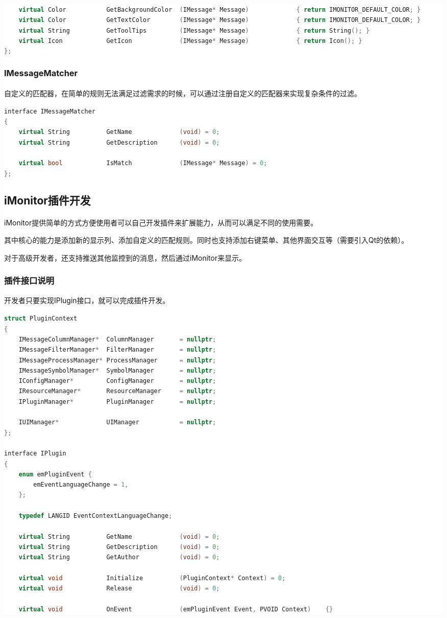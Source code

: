 ```c++
	virtual	Color			GetBackgroundColor	(IMessage* Message)				{ return IMONITOR_DEFAULT_COLOR; }
	virtual Color			GetTextColor		(IMessage* Message)				{ return IMONITOR_DEFAULT_COLOR; }
	virtual String			GetToolTips			(IMessage* Message)				{ return String(); }
	virtual Icon			GetIcon				(IMessage* Message)				{ return Icon(); }
};
```

### IMessageMatcher

自定义的匹配器，在简单的规则无法满足过滤需求的时候，可以通过注册自定义的匹配器来实现复杂条件的过滤。

```c++
interface IMessageMatcher
{
	virtual String			GetName				(void) = 0;
	virtual String			GetDescription		(void) = 0;

	virtual bool			IsMatch				(IMessage* Message) = 0;
};
```

## iMonitor插件开发

iMonitor提供简单的方式方便使用者可以自己开发插件来扩展能力，从而可以满足不同的使用需要。

其中核心的能力是添加新的显示列、添加自定义的匹配规则。同时也支持添加右键菜单、其他界面交互等（需要引入Qt的依赖）。

对于高级开发者，还支持推送其他监控到的消息，然后通过iMonitor来显示。

### 插件接口说明

开发者只要实现IPlugin接口，就可以完成插件开发。

```C++
struct PluginContext
{
	IMessageColumnManager*	ColumnManager		= nullptr;
	IMessageFilterManager*	FilterManager		= nullptr;
	IMessageProcessManager*	ProcessManager		= nullptr;
	IMessageSymbolManager*	SymbolManager		= nullptr;
	IConfigManager*			ConfigManager		= nullptr;
	IResourceManager*		ResourceManager		= nullptr;
	IPluginManager*			PluginManager		= nullptr;

	IUIManager*				UIManager			= nullptr;
};

interface IPlugin
{
	enum emPluginEvent {
		emEventLanguageChange = 1,
	};

	typedef LANGID EventContextLanguageChange;

	virtual String			GetName				(void) = 0;
	virtual	String			GetDescription		(void) = 0;
	virtual String			GetAuthor			(void) = 0;

	virtual void			Initialize			(PluginContext* Context) = 0;
	virtual void			Release				(void) = 0;

	virtual void			OnEvent				(emPluginEvent Event, PVOID Context)	{}
```